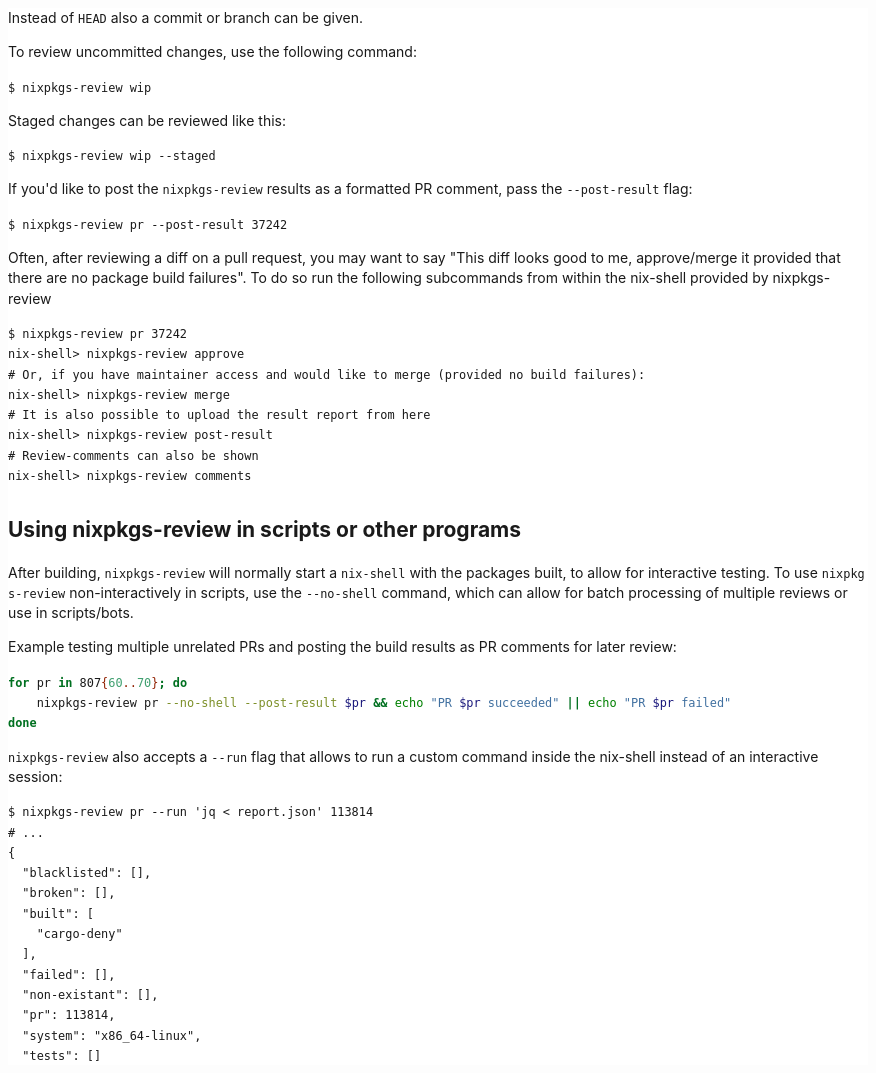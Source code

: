 Instead of `HEAD` also a commit or branch can be given.

To review uncommitted changes, use the following command:

```console
$ nixpkgs-review wip
```

Staged changes can be reviewed like this:

```console
$ nixpkgs-review wip --staged
```

If you'd like to post the `nixpkgs-review` results as a formatted PR comment,
pass the `--post-result` flag:

```console
$ nixpkgs-review pr --post-result 37242
```

Often, after reviewing a diff on a pull request, you may want to say "This diff
looks good to me, approve/merge it provided that there are no package build
failures". To do so run the following subcommands from within the nix-shell provided
by nixpkgs-review

```console
$ nixpkgs-review pr 37242
nix-shell> nixpkgs-review approve
# Or, if you have maintainer access and would like to merge (provided no build failures):
nix-shell> nixpkgs-review merge
# It is also possible to upload the result report from here
nix-shell> nixpkgs-review post-result
# Review-comments can also be shown
nix-shell> nixpkgs-review comments
```

## Using nixpkgs-review in scripts or other programs

After building, `nixpkgs-review` will normally start a `nix-shell` with the
packages built, to allow for interactive testing. To use `nixpkgs-review`
non-interactively in scripts, use the `--no-shell` command, which can allow for
batch processing of multiple reviews or use in scripts/bots.

Example testing multiple unrelated PRs and posting the build results as PR
comments for later review:

```bash
for pr in 807{60..70}; do
    nixpkgs-review pr --no-shell --post-result $pr && echo "PR $pr succeeded" || echo "PR $pr failed"
done
```

`nixpkgs-review` also accepts a `--run` flag that allows to run a custom command
inside the nix-shell instead of an interactive session:

``` console
$ nixpkgs-review pr --run 'jq < report.json' 113814
# ...
{
  "blacklisted": [],
  "broken": [],
  "built": [
    "cargo-deny"
  ],
  "failed": [],
  "non-existant": [],
  "pr": 113814,
  "system": "x86_64-linux",
  "tests": []
```